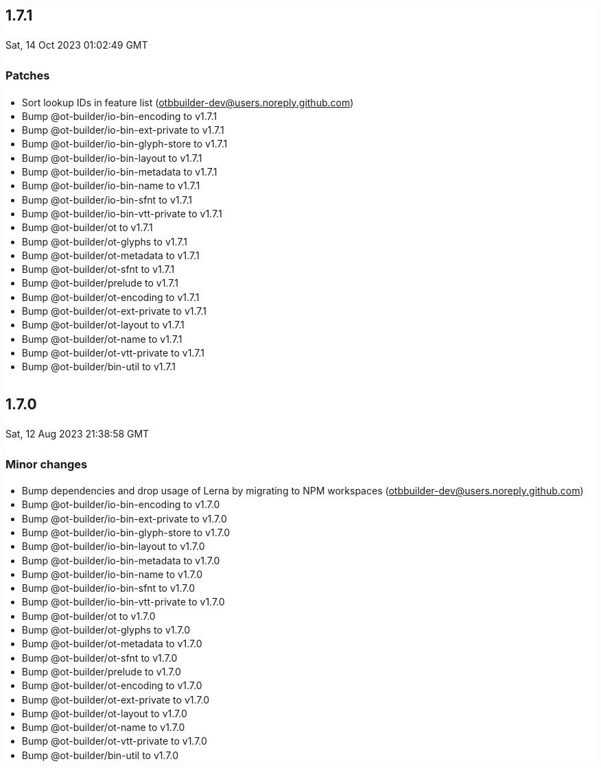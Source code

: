 ## 1.7.1

Sat, 14 Oct 2023 01:02:49 GMT

### Patches

- Sort lookup IDs in feature list (otbbuilder-dev@users.noreply.github.com)
- Bump @ot-builder/io-bin-encoding to v1.7.1
- Bump @ot-builder/io-bin-ext-private to v1.7.1
- Bump @ot-builder/io-bin-glyph-store to v1.7.1
- Bump @ot-builder/io-bin-layout to v1.7.1
- Bump @ot-builder/io-bin-metadata to v1.7.1
- Bump @ot-builder/io-bin-name to v1.7.1
- Bump @ot-builder/io-bin-sfnt to v1.7.1
- Bump @ot-builder/io-bin-vtt-private to v1.7.1
- Bump @ot-builder/ot to v1.7.1
- Bump @ot-builder/ot-glyphs to v1.7.1
- Bump @ot-builder/ot-metadata to v1.7.1
- Bump @ot-builder/ot-sfnt to v1.7.1
- Bump @ot-builder/prelude to v1.7.1
- Bump @ot-builder/ot-encoding to v1.7.1
- Bump @ot-builder/ot-ext-private to v1.7.1
- Bump @ot-builder/ot-layout to v1.7.1
- Bump @ot-builder/ot-name to v1.7.1
- Bump @ot-builder/ot-vtt-private to v1.7.1
- Bump @ot-builder/bin-util to v1.7.1

## 1.7.0

Sat, 12 Aug 2023 21:38:58 GMT

### Minor changes

- Bump dependencies and drop usage of Lerna by migrating to NPM workspaces (otbbuilder-dev@users.noreply.github.com)
- Bump @ot-builder/io-bin-encoding to v1.7.0
- Bump @ot-builder/io-bin-ext-private to v1.7.0
- Bump @ot-builder/io-bin-glyph-store to v1.7.0
- Bump @ot-builder/io-bin-layout to v1.7.0
- Bump @ot-builder/io-bin-metadata to v1.7.0
- Bump @ot-builder/io-bin-name to v1.7.0
- Bump @ot-builder/io-bin-sfnt to v1.7.0
- Bump @ot-builder/io-bin-vtt-private to v1.7.0
- Bump @ot-builder/ot to v1.7.0
- Bump @ot-builder/ot-glyphs to v1.7.0
- Bump @ot-builder/ot-metadata to v1.7.0
- Bump @ot-builder/ot-sfnt to v1.7.0
- Bump @ot-builder/prelude to v1.7.0
- Bump @ot-builder/ot-encoding to v1.7.0
- Bump @ot-builder/ot-ext-private to v1.7.0
- Bump @ot-builder/ot-layout to v1.7.0
- Bump @ot-builder/ot-name to v1.7.0
- Bump @ot-builder/ot-vtt-private to v1.7.0
- Bump @ot-builder/bin-util to v1.7.0
